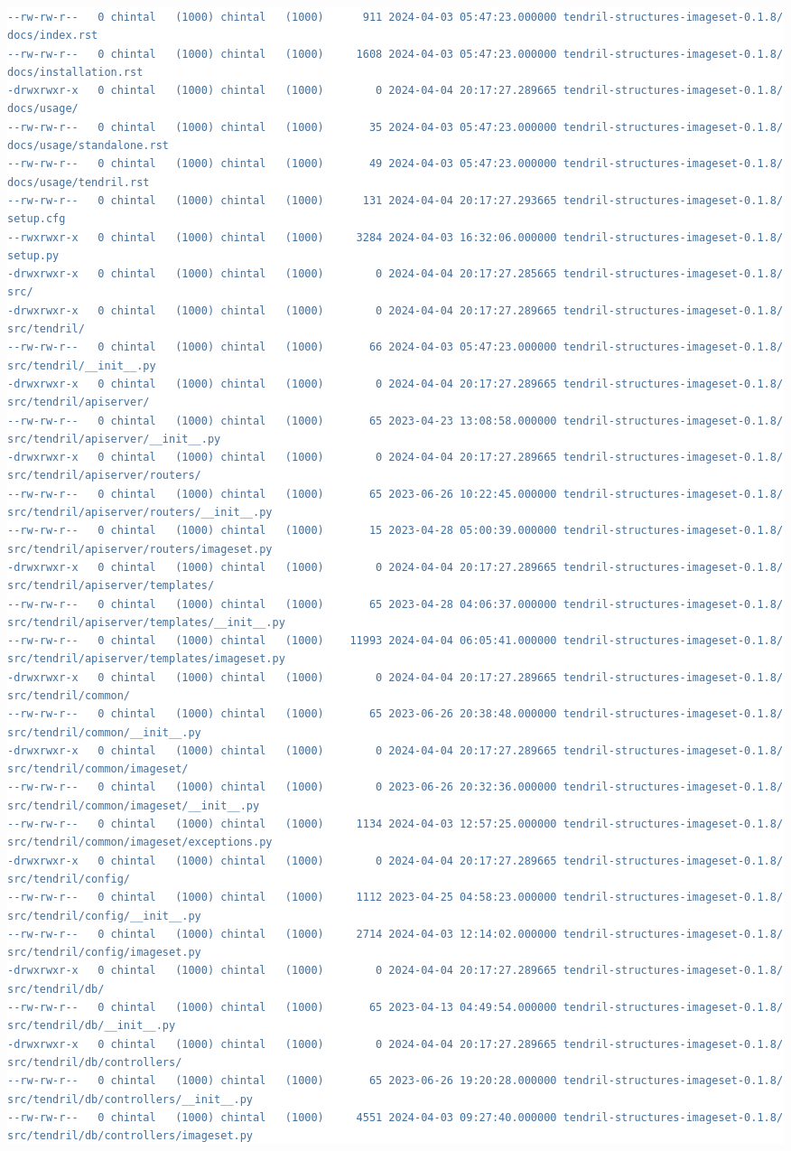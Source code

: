 ```diff
--rw-rw-r--   0 chintal   (1000) chintal   (1000)      911 2024-04-03 05:47:23.000000 tendril-structures-imageset-0.1.8/docs/index.rst
--rw-rw-r--   0 chintal   (1000) chintal   (1000)     1608 2024-04-03 05:47:23.000000 tendril-structures-imageset-0.1.8/docs/installation.rst
-drwxrwxr-x   0 chintal   (1000) chintal   (1000)        0 2024-04-04 20:17:27.289665 tendril-structures-imageset-0.1.8/docs/usage/
--rw-rw-r--   0 chintal   (1000) chintal   (1000)       35 2024-04-03 05:47:23.000000 tendril-structures-imageset-0.1.8/docs/usage/standalone.rst
--rw-rw-r--   0 chintal   (1000) chintal   (1000)       49 2024-04-03 05:47:23.000000 tendril-structures-imageset-0.1.8/docs/usage/tendril.rst
--rw-rw-r--   0 chintal   (1000) chintal   (1000)      131 2024-04-04 20:17:27.293665 tendril-structures-imageset-0.1.8/setup.cfg
--rwxrwxr-x   0 chintal   (1000) chintal   (1000)     3284 2024-04-03 16:32:06.000000 tendril-structures-imageset-0.1.8/setup.py
-drwxrwxr-x   0 chintal   (1000) chintal   (1000)        0 2024-04-04 20:17:27.285665 tendril-structures-imageset-0.1.8/src/
-drwxrwxr-x   0 chintal   (1000) chintal   (1000)        0 2024-04-04 20:17:27.289665 tendril-structures-imageset-0.1.8/src/tendril/
--rw-rw-r--   0 chintal   (1000) chintal   (1000)       66 2024-04-03 05:47:23.000000 tendril-structures-imageset-0.1.8/src/tendril/__init__.py
-drwxrwxr-x   0 chintal   (1000) chintal   (1000)        0 2024-04-04 20:17:27.289665 tendril-structures-imageset-0.1.8/src/tendril/apiserver/
--rw-rw-r--   0 chintal   (1000) chintal   (1000)       65 2023-04-23 13:08:58.000000 tendril-structures-imageset-0.1.8/src/tendril/apiserver/__init__.py
-drwxrwxr-x   0 chintal   (1000) chintal   (1000)        0 2024-04-04 20:17:27.289665 tendril-structures-imageset-0.1.8/src/tendril/apiserver/routers/
--rw-rw-r--   0 chintal   (1000) chintal   (1000)       65 2023-06-26 10:22:45.000000 tendril-structures-imageset-0.1.8/src/tendril/apiserver/routers/__init__.py
--rw-rw-r--   0 chintal   (1000) chintal   (1000)       15 2023-04-28 05:00:39.000000 tendril-structures-imageset-0.1.8/src/tendril/apiserver/routers/imageset.py
-drwxrwxr-x   0 chintal   (1000) chintal   (1000)        0 2024-04-04 20:17:27.289665 tendril-structures-imageset-0.1.8/src/tendril/apiserver/templates/
--rw-rw-r--   0 chintal   (1000) chintal   (1000)       65 2023-04-28 04:06:37.000000 tendril-structures-imageset-0.1.8/src/tendril/apiserver/templates/__init__.py
--rw-rw-r--   0 chintal   (1000) chintal   (1000)    11993 2024-04-04 06:05:41.000000 tendril-structures-imageset-0.1.8/src/tendril/apiserver/templates/imageset.py
-drwxrwxr-x   0 chintal   (1000) chintal   (1000)        0 2024-04-04 20:17:27.289665 tendril-structures-imageset-0.1.8/src/tendril/common/
--rw-rw-r--   0 chintal   (1000) chintal   (1000)       65 2023-06-26 20:38:48.000000 tendril-structures-imageset-0.1.8/src/tendril/common/__init__.py
-drwxrwxr-x   0 chintal   (1000) chintal   (1000)        0 2024-04-04 20:17:27.289665 tendril-structures-imageset-0.1.8/src/tendril/common/imageset/
--rw-rw-r--   0 chintal   (1000) chintal   (1000)        0 2023-06-26 20:32:36.000000 tendril-structures-imageset-0.1.8/src/tendril/common/imageset/__init__.py
--rw-rw-r--   0 chintal   (1000) chintal   (1000)     1134 2024-04-03 12:57:25.000000 tendril-structures-imageset-0.1.8/src/tendril/common/imageset/exceptions.py
-drwxrwxr-x   0 chintal   (1000) chintal   (1000)        0 2024-04-04 20:17:27.289665 tendril-structures-imageset-0.1.8/src/tendril/config/
--rw-rw-r--   0 chintal   (1000) chintal   (1000)     1112 2023-04-25 04:58:23.000000 tendril-structures-imageset-0.1.8/src/tendril/config/__init__.py
--rw-rw-r--   0 chintal   (1000) chintal   (1000)     2714 2024-04-03 12:14:02.000000 tendril-structures-imageset-0.1.8/src/tendril/config/imageset.py
-drwxrwxr-x   0 chintal   (1000) chintal   (1000)        0 2024-04-04 20:17:27.289665 tendril-structures-imageset-0.1.8/src/tendril/db/
--rw-rw-r--   0 chintal   (1000) chintal   (1000)       65 2023-04-13 04:49:54.000000 tendril-structures-imageset-0.1.8/src/tendril/db/__init__.py
-drwxrwxr-x   0 chintal   (1000) chintal   (1000)        0 2024-04-04 20:17:27.289665 tendril-structures-imageset-0.1.8/src/tendril/db/controllers/
--rw-rw-r--   0 chintal   (1000) chintal   (1000)       65 2023-06-26 19:20:28.000000 tendril-structures-imageset-0.1.8/src/tendril/db/controllers/__init__.py
--rw-rw-r--   0 chintal   (1000) chintal   (1000)     4551 2024-04-03 09:27:40.000000 tendril-structures-imageset-0.1.8/src/tendril/db/controllers/imageset.py
```